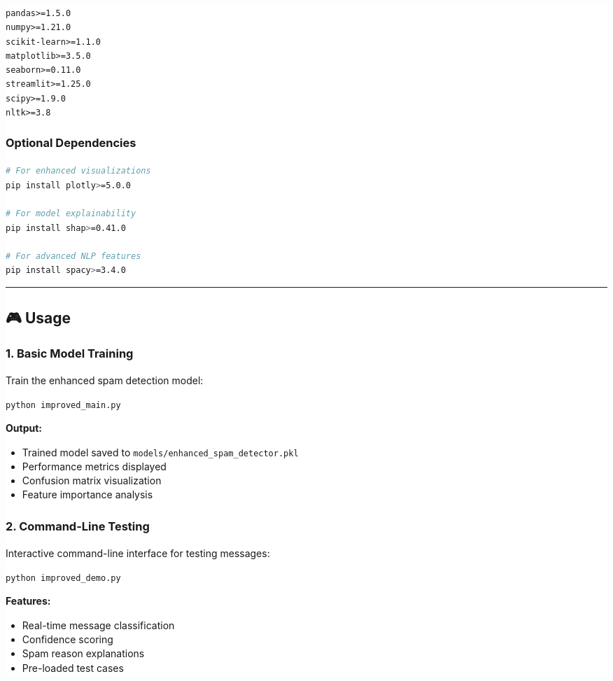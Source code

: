 ```txt
pandas>=1.5.0
numpy>=1.21.0
scikit-learn>=1.1.0
matplotlib>=3.5.0
seaborn>=0.11.0
streamlit>=1.25.0
scipy>=1.9.0
nltk>=3.8
```

### Optional Dependencies

```bash
# For enhanced visualizations
pip install plotly>=5.0.0

# For model explainability
pip install shap>=0.41.0

# For advanced NLP features
pip install spacy>=3.4.0
```

---

## 🎮 Usage

### 1. Basic Model Training

Train the enhanced spam detection model:

```bash
python improved_main.py
```

**Output:**
- Trained model saved to `models/enhanced_spam_detector.pkl`
- Performance metrics displayed
- Confusion matrix visualization
- Feature importance analysis

### 2. Command-Line Testing

Interactive command-line interface for testing messages:

```bash
python improved_demo.py
```

**Features:**
- Real-time message classification
- Confidence scoring
- Spam reason explanations
- Pre-loaded test cases
